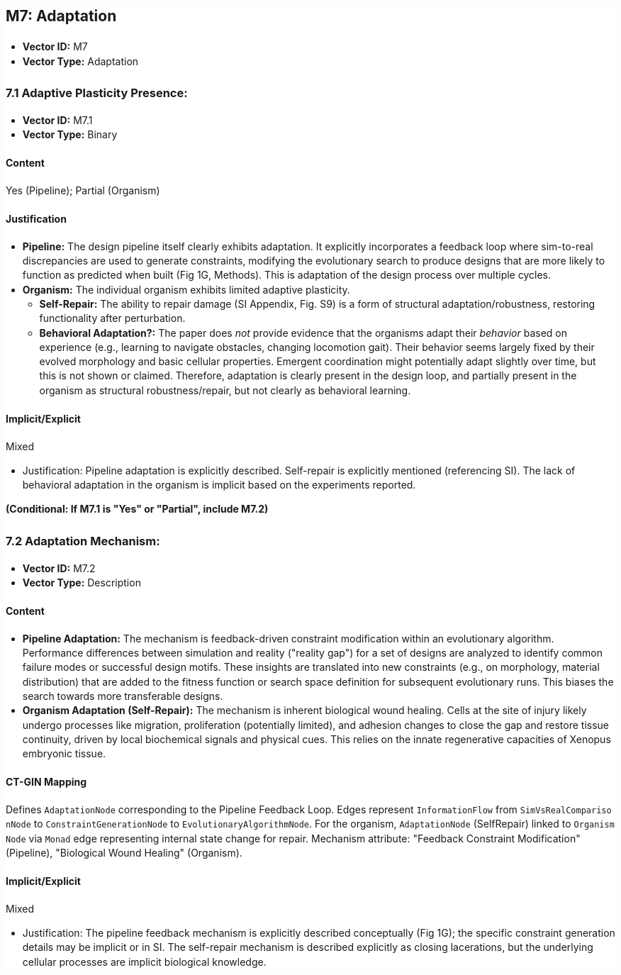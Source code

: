 ## M7: Adaptation
*   **Vector ID:** M7
*   **Vector Type:** Adaptation

### 7.1 Adaptive Plasticity Presence:
*   **Vector ID:** M7.1
*   **Vector Type:** Binary
#### Content
Yes (Pipeline); Partial (Organism)
#### Justification
*   **Pipeline:** The design pipeline itself clearly exhibits adaptation. It explicitly incorporates a feedback loop where sim-to-real discrepancies are used to generate constraints, modifying the evolutionary search to produce designs that are more likely to function as predicted when built (Fig 1G, Methods). This is adaptation of the design process over multiple cycles.
*   **Organism:** The individual organism exhibits limited adaptive plasticity.
    *   **Self-Repair:** The ability to repair damage (SI Appendix, Fig. S9) is a form of structural adaptation/robustness, restoring functionality after perturbation.
    *   **Behavioral Adaptation?:** The paper does *not* provide evidence that the organisms adapt their *behavior* based on experience (e.g., learning to navigate obstacles, changing locomotion gait). Their behavior seems largely fixed by their evolved morphology and basic cellular properties. Emergent coordination might potentially adapt slightly over time, but this is not shown or claimed.
Therefore, adaptation is clearly present in the design loop, and partially present in the organism as structural robustness/repair, but not clearly as behavioral learning.
#### Implicit/Explicit
Mixed
*   Justification: Pipeline adaptation is explicitly described. Self-repair is explicitly mentioned (referencing SI). The lack of behavioral adaptation in the organism is implicit based on the experiments reported.

**(Conditional: If M7.1 is "Yes" or "Partial", include M7.2)**

### 7.2 Adaptation Mechanism:
*   **Vector ID:** M7.2
*   **Vector Type:** Description
#### Content
*   **Pipeline Adaptation:** The mechanism is feedback-driven constraint modification within an evolutionary algorithm. Performance differences between simulation and reality ("reality gap") for a set of designs are analyzed to identify common failure modes or successful design motifs. These insights are translated into new constraints (e.g., on morphology, material distribution) that are added to the fitness function or search space definition for subsequent evolutionary runs. This biases the search towards more transferable designs.
*   **Organism Adaptation (Self-Repair):** The mechanism is inherent biological wound healing. Cells at the site of injury likely undergo processes like migration, proliferation (potentially limited), and adhesion changes to close the gap and restore tissue continuity, driven by local biochemical signals and physical cues. This relies on the innate regenerative capacities of Xenopus embryonic tissue.
#### CT-GIN Mapping
Defines `AdaptationNode` corresponding to the Pipeline Feedback Loop. Edges represent `InformationFlow` from `SimVsRealComparisonNode` to `ConstraintGenerationNode` to `EvolutionaryAlgorithmNode`. For the organism, `AdaptationNode` (SelfRepair) linked to `OrganismNode` via `Monad` edge representing internal state change for repair. Mechanism attribute: "Feedback Constraint Modification" (Pipeline), "Biological Wound Healing" (Organism).
#### Implicit/Explicit
Mixed
*   Justification: The pipeline feedback mechanism is explicitly described conceptually (Fig 1G); the specific constraint generation details may be implicit or in SI. The self-repair mechanism is described explicitly as closing lacerations, but the underlying cellular processes are implicit biological knowledge.
